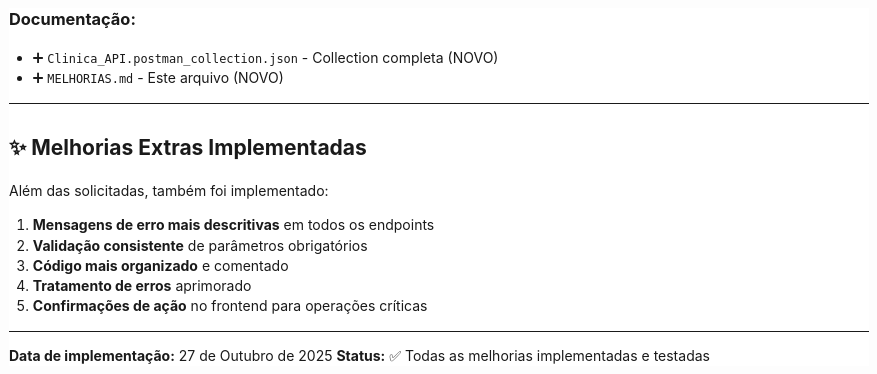 ### Documentação:
- ➕ `Clinica_API.postman_collection.json` - Collection completa (NOVO)
- ➕ `MELHORIAS.md` - Este arquivo (NOVO)

---

## ✨ Melhorias Extras Implementadas

Além das solicitadas, também foi implementado:

1. **Mensagens de erro mais descritivas** em todos os endpoints
2. **Validação consistente** de parâmetros obrigatórios
3. **Código mais organizado** e comentado
4. **Tratamento de erros** aprimorado
5. **Confirmações de ação** no frontend para operações críticas

---

**Data de implementação:** 27 de Outubro de 2025
**Status:** ✅ Todas as melhorias implementadas e testadas
